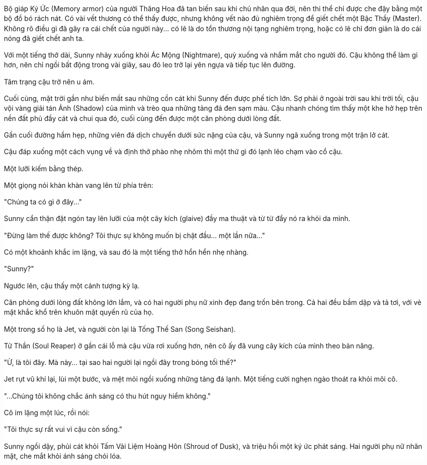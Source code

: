 Bộ giáp Ký Ức (Memory armor) của người Thăng Hoa đã tan biến sau khi chủ nhân qua đời, nên thi thể chỉ được che đậy bằng một bộ đồ bó rách nát. Có vài vết thương có thể thấy được, nhưng không vết nào đủ nghiêm trọng để giết chết một Bậc Thầy (Master). Không rõ điều gì đã gây ra cái chết của người này... có lẽ là do tổn thương nội tạng nghiêm trọng, hoặc có lẽ chỉ đơn giản là do cái nóng đã giết chết anh ta.

Với một tiếng thở dài, Sunny nhảy xuống khỏi Ác Mộng (Nightmare), quỳ xuống và nhắm mắt cho người đó. Cậu không thể làm gì hơn, nên chỉ ngồi bất động trong vài giây, sau đó leo trở lại yên ngựa và tiếp tục lên đường.

Tâm trạng cậu trở nên u ám.

Cuối cùng, mặt trời gần như biến mất sau những cồn cát khi Sunny đến được phế tích lớn. Sợ phải ở ngoài trời sau khi trời tối, cậu vội vàng giải tán Ảnh (Shadow) của mình và trèo qua những tảng đá đen sạm màu. Cậu nhanh chóng tìm thấy một khe hở hẹp trên nền đất phủ đầy cát và chui qua đó, cuối cùng đến được một căn phòng dưới lòng đất.

Gần cuối đường hầm hẹp, những viên đá dịch chuyển dưới sức nặng của cậu, và Sunny ngã xuống trong một trận lở cát.

Cậu đáp xuống một cách vụng về và định thở phào nhẹ nhõm thì một thứ gì đó lạnh lẽo chạm vào cổ cậu.

Một lưỡi kiếm bằng thép.

Một giọng nói khàn khàn vang lên từ phía trên:

"Chúng ta có gì ở đây..."

Sunny cẩn thận đặt ngón tay lên lưỡi của một cây kích (glaive) đầy ma thuật và từ từ đẩy nó ra khỏi da mình.

"Đừng làm thế được không? Tôi thực sự không muốn bị chặt đầu... một lần nữa..."

Có một khoảnh khắc im lặng, và sau đó là một tiếng thở hổn hển nhẹ nhàng.

"Sunny?"

Ngước lên, cậu thấy một cảnh tượng kỳ lạ.

Căn phòng dưới lòng đất không lớn lắm, và có hai người phụ nữ xinh đẹp đang trốn bên trong. Cả hai đều bầm dập và tả tơi, với vẻ mặt khắc khổ trên khuôn mặt quyến rũ của họ.

Một trong số họ là Jet, và người còn lại là Tống Thế San (Song Seishan).

Tử Thần (Soul Reaper) ở gần cái lỗ mà cậu vừa rơi xuống hơn, nên cô ấy đã vung cây kích của mình theo bản năng.

"Ừ, là tôi đây. Mà này... tại sao hai người lại ngồi đây trong bóng tối thế?"

Jet rụt vũ khí lại, lùi một bước, và mệt mỏi ngồi xuống những tảng đá lạnh. Một tiếng cười nghẹn ngào thoát ra khỏi môi cô.

"...Chúng tôi không chắc ánh sáng có thu hút nguy hiểm không."

Cô im lặng một lúc, rồi nói:

"Tôi thực sự rất vui vì cậu còn sống."

Sunny ngồi dậy, phủi cát khỏi Tấm Vải Liệm Hoàng Hôn (Shroud of Dusk), và triệu hồi một ký ức phát sáng. Hai người phụ nữ nhăn mặt, che mắt khỏi ánh sáng chói lóa.
